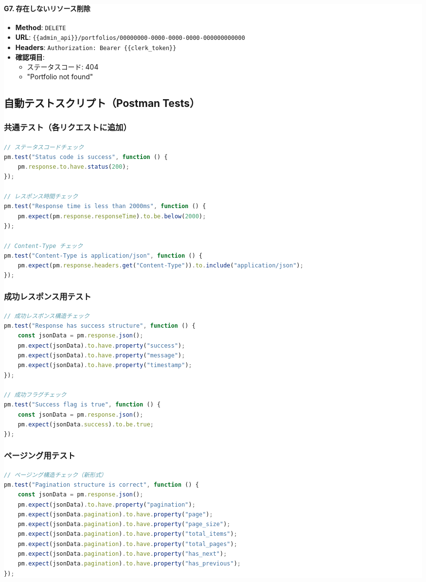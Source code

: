 #### G7. 存在しないリソース削除
- **Method**: `DELETE`
- **URL**: `{{admin_api}}/portfolios/00000000-0000-0000-0000-000000000000`
- **Headers**: `Authorization: Bearer {{clerk_token}}`
- **確認項目**:
  - ステータスコード: 404
  - "Portfolio not found"

## 自動テストスクリプト（Postman Tests）

### 共通テスト（各リクエストに追加）

```javascript
// ステータスコードチェック
pm.test("Status code is success", function () {
    pm.response.to.have.status(200);
});

// レスポンス時間チェック
pm.test("Response time is less than 2000ms", function () {
    pm.expect(pm.response.responseTime).to.be.below(2000);
});

// Content-Type チェック
pm.test("Content-Type is application/json", function () {
    pm.expect(pm.response.headers.get("Content-Type")).to.include("application/json");
});
```

### 成功レスポンス用テスト

```javascript
// 成功レスポンス構造チェック
pm.test("Response has success structure", function () {
    const jsonData = pm.response.json();
    pm.expect(jsonData).to.have.property("success");
    pm.expect(jsonData).to.have.property("message");
    pm.expect(jsonData).to.have.property("timestamp");
});

// 成功フラグチェック
pm.test("Success flag is true", function () {
    const jsonData = pm.response.json();
    pm.expect(jsonData.success).to.be.true;
});
```

### ページング用テスト

```javascript
// ページング構造チェック（新形式）
pm.test("Pagination structure is correct", function () {
    const jsonData = pm.response.json();
    pm.expect(jsonData).to.have.property("pagination");
    pm.expect(jsonData.pagination).to.have.property("page");
    pm.expect(jsonData.pagination).to.have.property("page_size");
    pm.expect(jsonData.pagination).to.have.property("total_items");
    pm.expect(jsonData.pagination).to.have.property("total_pages");
    pm.expect(jsonData.pagination).to.have.property("has_next");
    pm.expect(jsonData.pagination).to.have.property("has_previous");
});
```
